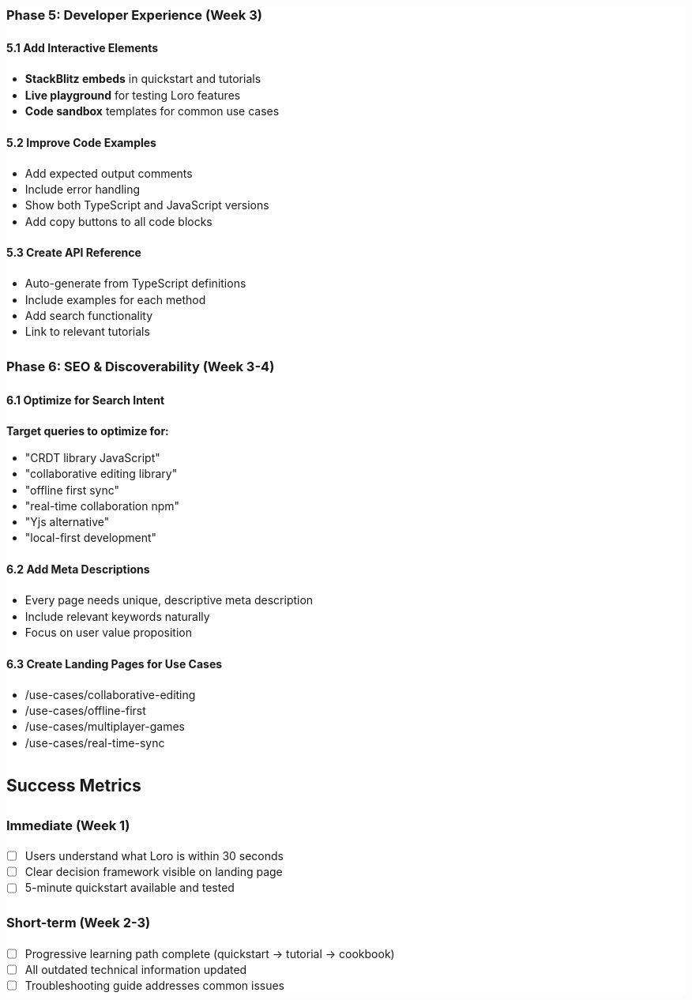 ### Phase 5: Developer Experience (Week 3)

#### 5.1 Add Interactive Elements
- **StackBlitz embeds** in quickstart and tutorials
- **Live playground** for testing Loro features
- **Code sandbox** templates for common use cases

#### 5.2 Improve Code Examples
- Add expected output comments
- Include error handling
- Show both TypeScript and JavaScript versions
- Add copy buttons to all code blocks

#### 5.3 Create API Reference
- Auto-generate from TypeScript definitions
- Include examples for each method
- Add search functionality
- Link to relevant tutorials

### Phase 6: SEO & Discoverability (Week 3-4)

#### 6.1 Optimize for Search Intent
**Target queries to optimize for:**
- "CRDT library JavaScript"
- "collaborative editing library"
- "offline first sync"
- "real-time collaboration npm"
- "Yjs alternative"
- "local-first development"

#### 6.2 Add Meta Descriptions
- Every page needs unique, descriptive meta description
- Include relevant keywords naturally
- Focus on user value proposition

#### 6.3 Create Landing Pages for Use Cases
- /use-cases/collaborative-editing
- /use-cases/offline-first
- /use-cases/multiplayer-games
- /use-cases/real-time-sync

## Success Metrics

### Immediate (Week 1)
- [ ] Users understand what Loro is within 30 seconds
- [ ] Clear decision framework visible on landing page
- [ ] 5-minute quickstart available and tested

### Short-term (Week 2-3)
- [ ] Progressive learning path complete (quickstart → tutorial → cookbook)
- [ ] All outdated technical information updated
- [ ] Troubleshooting guide addresses common issues
